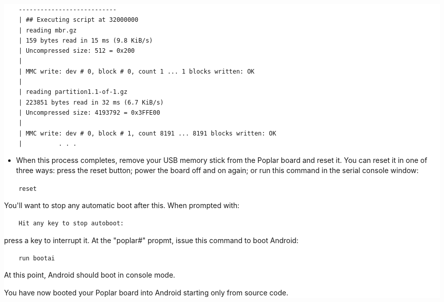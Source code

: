 ```shell
    ---------------------------
    | ## Executing script at 32000000
    | reading mbr.gz
    | 159 bytes read in 15 ms (9.8 KiB/s)
    | Uncompressed size: 512 = 0x200
    |
    | MMC write: dev # 0, block # 0, count 1 ... 1 blocks written: OK
    |
    | reading partition1.1-of-1.gz
    | 223851 bytes read in 32 ms (6.7 KiB/s)
    | Uncompressed size: 4193792 = 0x3FFE00
    |
    | MMC write: dev # 0, block # 1, count 8191 ... 8191 blocks written: OK
    |          . . .
```

- When this process completes, remove your USB memory stick from the
  Poplar board and reset it.  You can reset it in one of three ways:
  press the reset button; power the board off and on again; or run
  this command in the serial console window:

```shell
    reset
```

  You'll want to stop any automatic boot after this.  When prompted
  with:

```shell
    Hit any key to stop autoboot:
```
  press a key to interrupt it.  At the "poplar#" propmt, issue this
  command to boot Android:

```shell
    run bootai
```
  At this point, Android should boot in console mode.

You have now booted your Poplar board into Android starting only
from source code.
